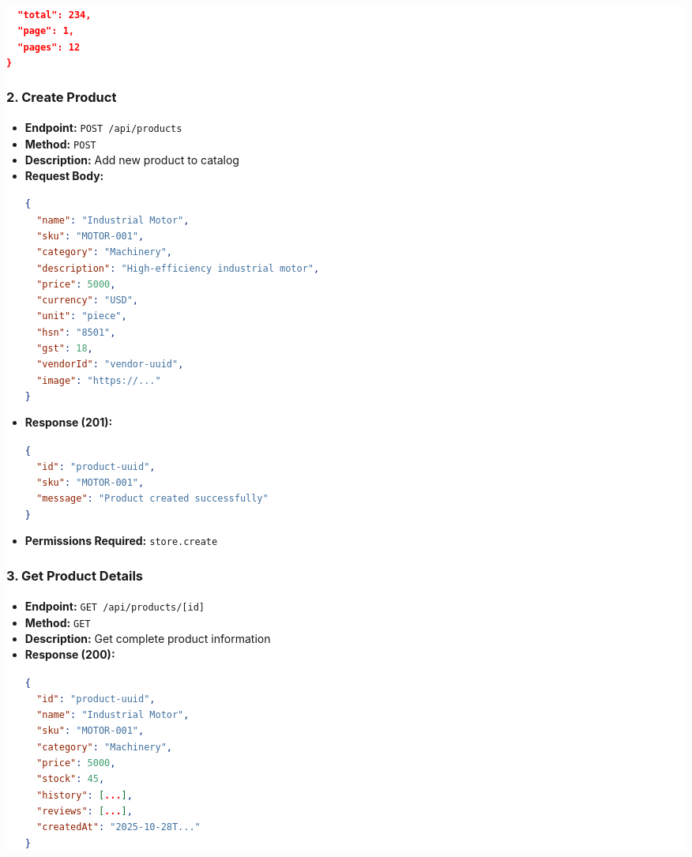   ```json
    "total": 234,
    "page": 1,
    "pages": 12
  }
  ```

### 2. **Create Product**
- **Endpoint:** `POST /api/products`
- **Method:** `POST`
- **Description:** Add new product to catalog
- **Request Body:**
  ```json
  {
    "name": "Industrial Motor",
    "sku": "MOTOR-001",
    "category": "Machinery",
    "description": "High-efficiency industrial motor",
    "price": 5000,
    "currency": "USD",
    "unit": "piece",
    "hsn": "8501",
    "gst": 18,
    "vendorId": "vendor-uuid",
    "image": "https://..."
  }
  ```
- **Response (201):**
  ```json
  {
    "id": "product-uuid",
    "sku": "MOTOR-001",
    "message": "Product created successfully"
  }
  ```
- **Permissions Required:** `store.create`

### 3. **Get Product Details**
- **Endpoint:** `GET /api/products/[id]`
- **Method:** `GET`
- **Description:** Get complete product information
- **Response (200):**
  ```json
  {
    "id": "product-uuid",
    "name": "Industrial Motor",
    "sku": "MOTOR-001",
    "category": "Machinery",
    "price": 5000,
    "stock": 45,
    "history": [...],
    "reviews": [...],
    "createdAt": "2025-10-28T..."
  }
  ```
